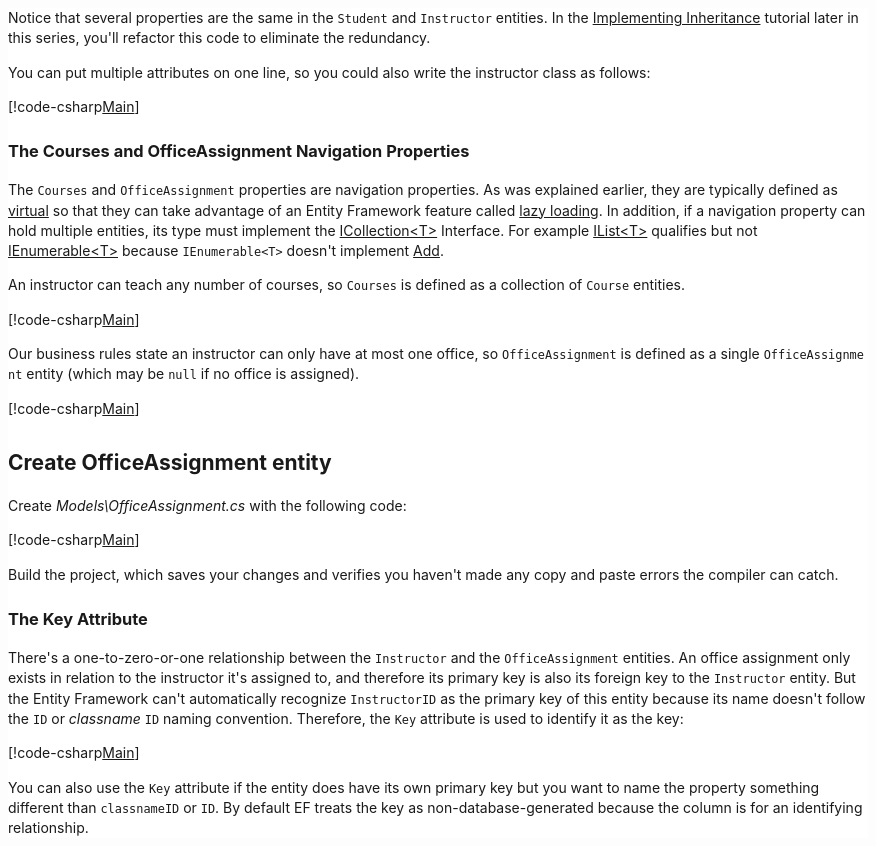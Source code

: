 Notice that several properties are the same in the `Student` and `Instructor` entities. In the [Implementing Inheritance](implementing-inheritance-with-the-entity-framework-in-an-asp-net-mvc-application.md) tutorial later in this series, you'll refactor this code to eliminate the redundancy.

You can put multiple attributes on one line, so you could also write the instructor class as follows:

[!code-csharp[Main](creating-a-more-complex-data-model-for-an-asp-net-mvc-application/samples/sample10.cs)]

### The Courses and OfficeAssignment Navigation Properties

The `Courses` and `OfficeAssignment` properties are navigation properties. As was explained earlier, they are typically defined as [virtual](https://msdn.microsoft.com/library/9fkccyh4(v=vs.110).aspx) so that they can take advantage of an Entity Framework feature called [lazy loading](https://msdn.microsoft.com/magazine/hh205756.aspx). In addition, if a navigation property can hold multiple entities, its type must implement the [ICollection&lt;T&gt;](https://msdn.microsoft.com/library/92t2ye13.aspx) Interface. For example [IList&lt;T&gt;](https://msdn.microsoft.com/library/5y536ey6.aspx) qualifies but not [IEnumerable&lt;T&gt;](https://msdn.microsoft.com/library/9eekhta0.aspx) because `IEnumerable<T>` doesn't implement [Add](https://msdn.microsoft.com/library/63ywd54z.aspx).

An instructor can teach any number of courses, so `Courses` is defined as a collection of `Course` entities.

[!code-csharp[Main](creating-a-more-complex-data-model-for-an-asp-net-mvc-application/samples/sample11.cs)]

Our business rules state an instructor can only have at most one office, so `OfficeAssignment` is defined as a single `OfficeAssignment` entity (which may be `null` if no office is assigned).

[!code-csharp[Main](creating-a-more-complex-data-model-for-an-asp-net-mvc-application/samples/sample12.cs)]

## Create OfficeAssignment entity

Create *Models\OfficeAssignment.cs* with the following code:

[!code-csharp[Main](creating-a-more-complex-data-model-for-an-asp-net-mvc-application/samples/sample13.cs)]

Build the project, which saves your changes and verifies you haven't made any copy and paste errors the compiler can catch.

### The Key Attribute

There's a one-to-zero-or-one relationship between the `Instructor` and the `OfficeAssignment` entities. An office assignment only exists in relation to the instructor it's assigned to, and therefore its primary key is also its foreign key to the `Instructor` entity. But the Entity Framework can't automatically recognize `InstructorID` as the primary key of this entity because its name doesn't follow the `ID` or *classname* `ID` naming convention. Therefore, the `Key` attribute is used to identify it as the key:

[!code-csharp[Main](creating-a-more-complex-data-model-for-an-asp-net-mvc-application/samples/sample14.cs)]

You can also use the `Key` attribute if the entity does have its own primary key but you want to name the property something different than `classnameID` or `ID`. By default EF treats the key as non-database-generated because the column is for an identifying relationship.
